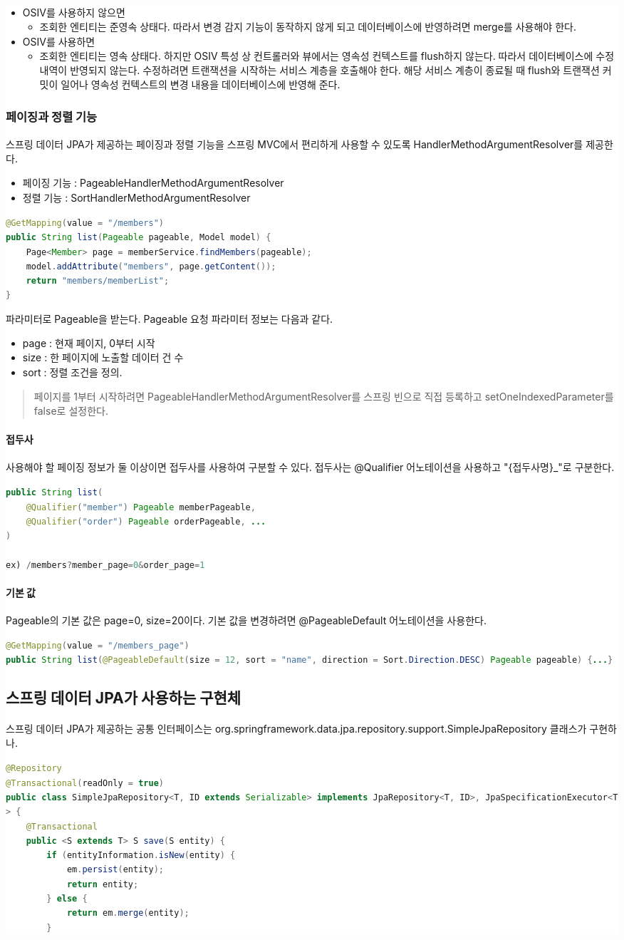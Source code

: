 * OSIV를 사용하지 않으면
    * 조회한 엔티티는 준영속 상태다. 따라서 변경 감지 기능이 동작하지 않게 되고 데이터베이스에 반영하려면 merge를 사용해야 한다.
* OSIV를 사용하면
    * 조회한 엔티티는 영속 상태다. 하지만 OSIV 특성 상 컨트롤러와 뷰에서는 영속성 컨텍스트를 flush하지 않는다. 따라서 데이터베이스에 수정 내역이 반영되지 않는다. 수정하려면 트랜잭션을 시작하는 서비스 계층을 호출해야 한다. 해당 서비스 계층이 종료될 때 flush와 트랜잭션 커밋이 일어나 영속성 컨텍스트의 변경 내용을 데이터베이스에 반영해 준다.     

### 페이징과 정렬 기능
스프링 데이터 JPA가 제공하는 페이징과 정렬 기능을 스프링 MVC에서 편리하게 사용할 수 있도록 HandlerMethodArgumentResolver를 제공한다.

* 페이징 기능 : PageableHandlerMethodArgumentResolver
* 정렬 기능 : SortHandlerMethodArgumentResolver

```java
@GetMapping(value = "/members")
public String list(Pageable pageable, Model model) {
    Page<Member> page = memberService.findMembers(pageable);
    model.addAttribute("members", page.getContent());
    return "members/memberList";
}
```

파라미터로 Pageable을 받는다. Pageable 요청 파라미터 정보는 다음과 같다.

* page : 현재 페이지, 0부터 시작
* size : 한 페이지에 노출할 데이터 건 수
* sort : 정렬 조건을 정의.

> 페이지를 1부터 시작하려면 PageableHandlerMethodArgumentResolver를 스프링 빈으로 직접 등록하고 setOneIndexedParameter를 false로 설정한다.

#### 접두사
사용해야 할 페이징 정보가 둘 이상이면 접두사를 사용하여 구분할 수 있다. 접두사는 @Qualifier 어노테이션을 사용하고 "{접두사명}_"로 구분한다.

```java
public String list(
    @Qualifier("member") Pageable memberPageable,
    @Qualifier("order") Pageable orderPageable, ...
)

ex) /members?member_page=0&order_page=1
```

#### 기본 값
Pageable의 기본 값은 page=0, size=20이다. 기본 값을 변경하려면 @PageableDefault 어노테이션을 사용한다.
```java
@GetMapping(value = "/members_page")
public String list(@PageableDefault(size = 12, sort = "name", direction = Sort.Direction.DESC) Pageable pageable) {...}
```

## 스프링 데이터 JPA가 사용하는 구현체
스프링 데이터 JPA가 제공하는 공통 인터페이스는 org.springframework.data.jpa.repository.support.SimpleJpaRepository 클래스가 구현하나.

```java
@Repository
@Transactional(readOnly = true)
public class SimpleJpaRepository<T, ID extends Serializable> implements JpaRepository<T, ID>, JpaSpecificationExecutor<T> {
    @Transactional
    public <S extends T> S save(S entity) {
        if (entityInformation.isNew(entity) {
            em.persist(entity);
            return entity;
        } else {
            return em.merge(entity);
        }
```